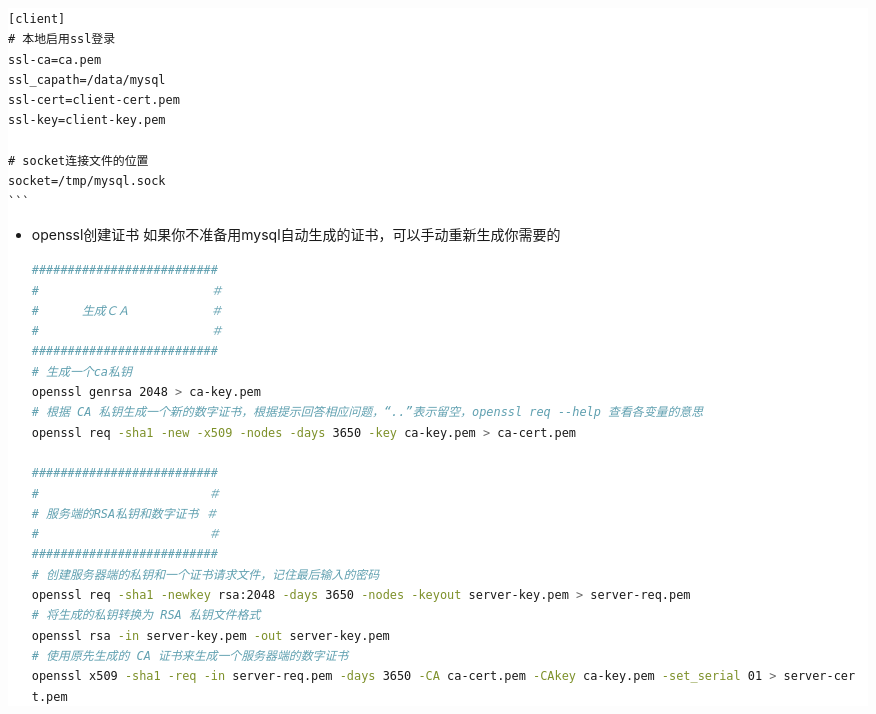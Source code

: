     [client]
    # 本地启用ssl登录
    ssl-ca=ca.pem
    ssl_capath=/data/mysql
    ssl-cert=client-cert.pem
    ssl-key=client-key.pem

    # socket连接文件的位置
    socket=/tmp/mysql.sock
    ```
* openssl创建证书
    如果你不准备用mysql自动生成的证书，可以手动重新生成你需要的
    ```sh
    ##########################
    #                        ＃
    #      生成ＣＡ   　　　　　＃
    #                        ＃
    ##########################
    # 生成一个ca私钥
    openssl genrsa 2048 > ca-key.pem
    # 根据 CA 私钥生成一个新的数字证书，根据提示回答相应问题，“..”表示留空，openssl req --help 查看各变量的意思
    openssl req -sha1 -new -x509 -nodes -days 3650 -key ca-key.pem > ca-cert.pem

    ##########################
    #                     　 ＃
    # 服务端的RSA私钥和数字证书 ＃
    #                     　 ＃
    ##########################
    # 创建服务器端的私钥和一个证书请求文件，记住最后输入的密码
    openssl req -sha1 -newkey rsa:2048 -days 3650 -nodes -keyout server-key.pem > server-req.pem
    # 将生成的私钥转换为 RSA 私钥文件格式
    openssl rsa -in server-key.pem -out server-key.pem
    # 使用原先生成的 CA 证书来生成一个服务器端的数字证书
    openssl x509 -sha1 -req -in server-req.pem -days 3650 -CA ca-cert.pem -CAkey ca-key.pem -set_serial 01 > server-cert.pem
